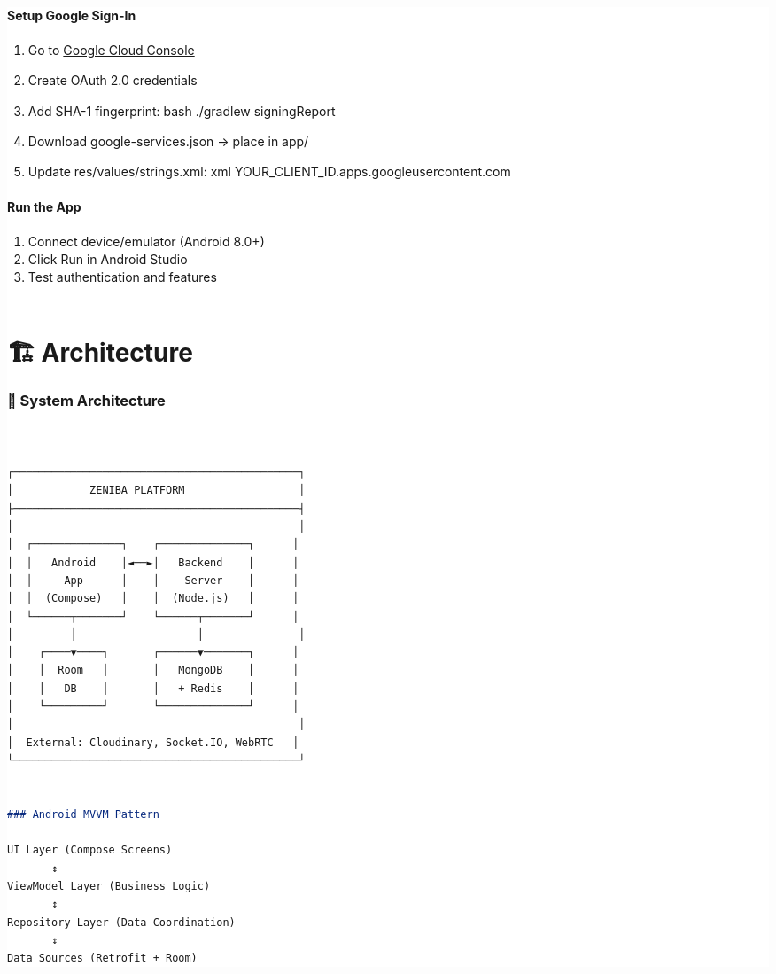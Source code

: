 #### Setup Google Sign-In
1. Go to [Google Cloud Console](https://console.cloud.google.com/)
2. Create OAuth 2.0 credentials
3. Add SHA-1 fingerprint:
bash
./gradlew signingReport

4. Download google-services.json → place in app/
5. Update res/values/strings.xml:
xml
<string name="default_web_client_id">YOUR_CLIENT_ID.apps.googleusercontent.com</string>


#### Run the App
1. Connect device/emulator (Android 8.0+)
2. Click Run in Android Studio
3. Test authentication and features

---
# 🏗 Architecture

### 🧩 System Architecture
```markdown


┌─────────────────────────────────────────────┐
│            ZENIBA PLATFORM                  │
├─────────────────────────────────────────────┤
│                                             │
│  ┌──────────────┐    ┌──────────────┐      │
│  │   Android    │◄──►│   Backend    │      │
│  │     App      │    │    Server    │      │
│  │  (Compose)   │    │  (Node.js)   │      │
│  └──────┬───────┘    └──────┬───────┘      │
│         │                   │               │
│    ┌────▼────┐       ┌──────▼───────┐      │
│    │  Room   │       │   MongoDB    │      │
│    │   DB    │       │   + Redis    │      │
│    └─────────┘       └──────────────┘      │
│                                             │
│  External: Cloudinary, Socket.IO, WebRTC   │
└─────────────────────────────────────────────┘


### Android MVVM Pattern

UI Layer (Compose Screens)
       ↕
ViewModel Layer (Business Logic)
       ↕
Repository Layer (Data Coordination)
       ↕
Data Sources (Retrofit + Room)
```
